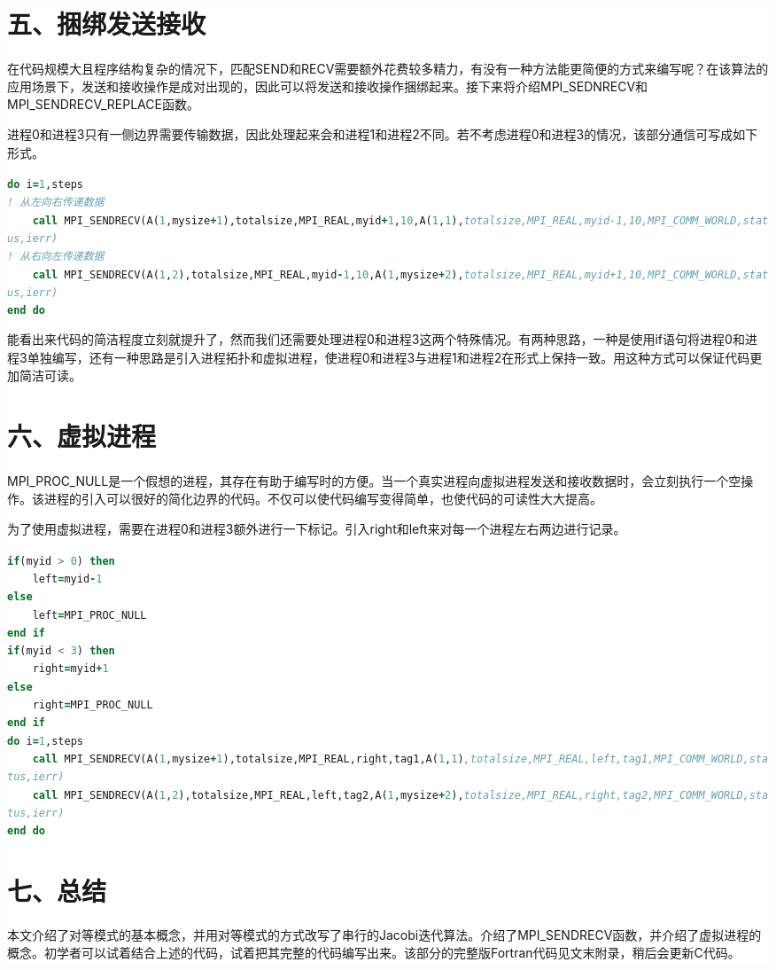 # 五、捆绑发送接收

在代码规模大且程序结构复杂的情况下，匹配SEND和RECV需要额外花费较多精力，有没有一种方法能更简便的方式来编写呢？在该算法的应用场景下，发送和接收操作是成对出现的，因此可以将发送和接收操作捆绑起来。接下来将介绍MPI_SEDNRECV和MPI_SENDRECV_REPLACE函数。

进程0和进程3只有一侧边界需要传输数据，因此处理起来会和进程1和进程2不同。若不考虑进程0和进程3的情况，该部分通信可写成如下形式。

```fortran
do i=1,steps 
! 从左向右传递数据 
    call MPI_SENDRECV(A(1,mysize+1),totalsize,MPI_REAL,myid+1,10,A(1,1),totalsize,MPI_REAL,myid-1,10,MPI_COMM_WORLD,status,ierr) 
! 从右向左传递数据 
    call MPI_SENDRECV(A(1,2),totalsize,MPI_REAL,myid-1,10,A(1,mysize+2),totalsize,MPI_REAL,myid+1,10,MPI_COMM_WORLD,status,ierr) 
end do 
```

能看出来代码的简洁程度立刻就提升了，然而我们还需要处理进程0和进程3这两个特殊情况。有两种思路，一种是使用if语句将进程0和进程3单独编写，还有一种思路是引入进程拓扑和虚拟进程，使进程0和进程3与进程1和进程2在形式上保持一致。用这种方式可以保证代码更加简洁可读。

# 六、虚拟进程

MPI_PROC_NULL是一个假想的进程，其存在有助于编写时的方便。当一个真实进程向虚拟进程发送和接收数据时，会立刻执行一个空操作。该进程的引入可以很好的简化边界的代码。不仅可以使代码编写变得简单，也使代码的可读性大大提高。

为了使用虚拟进程，需要在进程0和进程3额外进行一下标记。引入right和left来对每一个进程左右两边进行记录。

```fortran
if(myid > 0) then 
    left=myid-1 
else 
    left=MPI_PROC_NULL 
end if 
if(myid < 3) then 
    right=myid+1 
else 
    right=MPI_PROC_NULL 
end if 
do i=1,steps 
    call MPI_SENDRECV(A(1,mysize+1),totalsize,MPI_REAL,right,tag1,A(1,1),totalsize,MPI_REAL,left,tag1,MPI_COMM_WORLD,status,ierr) 
    call MPI_SENDRECV(A(1,2),totalsize,MPI_REAL,left,tag2,A(1,mysize+2),totalsize,MPI_REAL,right,tag2,MPI_COMM_WORLD,status,ierr) 
end do 
```

# 七、总结

本文介绍了对等模式的基本概念，并用对等模式的方式改写了串行的Jacobi迭代算法。介绍了MPI_SENDRECV函数，并介绍了虚拟进程的概念。初学者可以试着结合上述的代码，试着把其完整的代码编写出来。该部分的完整版Fortran代码见文末附录，稍后会更新C代码。
